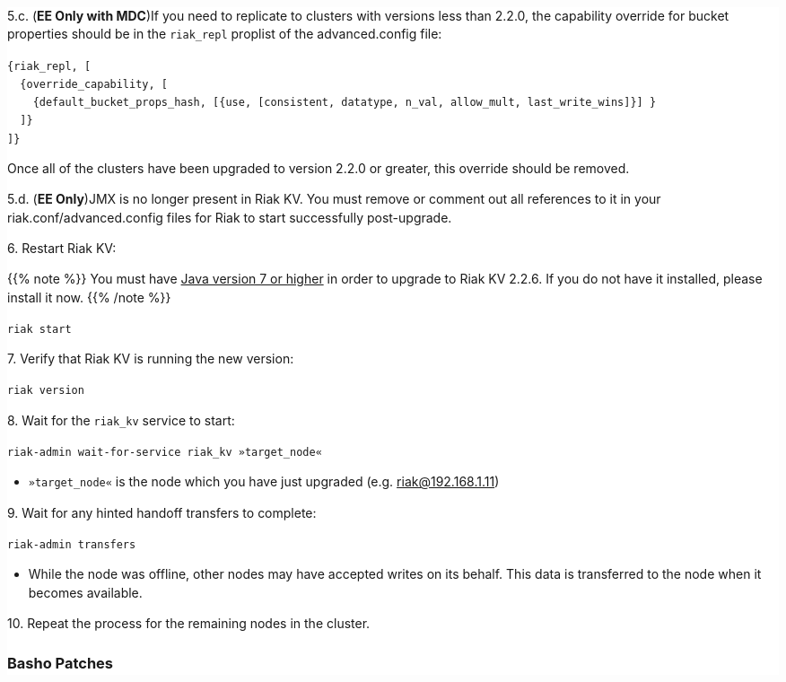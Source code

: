 5.c\. (**EE Only with MDC**)If you need to replicate to clusters with versions less than 2.2.0, the capability override for bucket properties should be in the `riak_repl` proplist of the advanced.config file:

   ```advanced.config
   {riak_repl, [
     {override_capability, [
       {default_bucket_props_hash, [{use, [consistent, datatype, n_val, allow_mult, last_write_wins]}] }
     ]}
   ]}
   ```
Once all of the clusters have been upgraded to version 2.2.0 or greater, this override should be removed.

5.d\. (**EE Only**)JMX is no longer present in Riak KV. You must remove or comment out all references to it in your riak.conf/advanced.config files for Riak to start successfully post-upgrade.

6\. Restart Riak KV:

{{% note %}}
You must have [Java version 7 or higher](http://www.oracle.com/technetwork/java/javase/downloads/index.html) in order to upgrade to Riak KV 2.2.6. If you do not have it installed, please install it now.
{{% /note %}}



```bash
riak start
```

7\. Verify that Riak KV is running the new version:

```bash
riak version
```

8\. Wait for the `riak_kv` service to start:

```bash
riak-admin wait-for-service riak_kv »target_node«
```

* `»target_node«` is the node which you have just upgraded (e.g.
riak@192.168.1.11)

9\. Wait for any hinted handoff transfers to complete:

```bash
riak-admin transfers
```

* While the node was offline, other nodes may have accepted writes on its behalf. This data is transferred to the node when it becomes available.

10\. Repeat the process for the remaining nodes in the cluster.


### Basho Patches


[production checklist]: {{<baseurl>}}riak/kv/2.2.6/setup/upgrading/checklist
[use admin riak control]: {{<baseurl>}}riak/kv/2.2.6/using/admin/riak-control
[use admin commands]: {{<baseurl>}}riak/kv/2.2.6/using/admin/commands
[use admin riak-admin]: {{<baseurl>}}riak/kv/2.2.6/using/admin/riak-admin
[usage secondary-indexes]: {{<baseurl>}}riak/kv/2.2.6/developing/usage/secondary-indexes
[release notes]: {{<baseurl>}}riak/kv/2.2.6/release-notes
[riak enterprise]: http://basho.com/products/riak-kv/
[cluster ops mdc]: {{<baseurl>}}riak/kv/2.2.6/using/cluster-operations/v3-multi-datacenter
[config v3 mdc]: {{<baseurl>}}riak/kv/2.2.6/configuring/v3-multi-datacenter
[jmx monitor]: {{<baseurl>}}riak/kv/2.2.6/using/reference/jmx
[snmp]: {{<baseurl>}}riak/kv/2.2.6/using/reference/snmp
[Release Notes]: {{<baseurl>}}riak/kv/2.2.6/release-notes